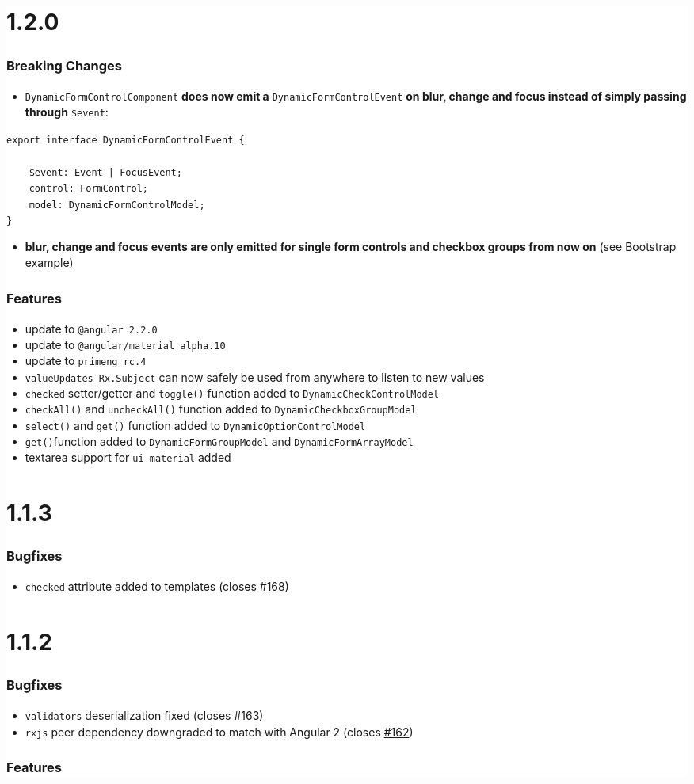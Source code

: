 
# 1.2.0

### **Breaking Changes** 

* `DynamicFormControlComponent` **does now emit a** `DynamicFormControlEvent` **on blur, change and focus instead of simply passing through** `$event`:
 ```
 export interface DynamicFormControlEvent {
     
     $event: Event | FocusEvent;
     control: FormControl;
     model: DynamicFormControlModel;
 }
 ```
* **blur, change and focus events are only emitted for single form controls and checkbox groups from now on** (see Bootstrap example)

### **Features** 

* update to `@angular 2.2.0`
* update to `@angular/material alpha.10`
* update to `primeng rc.4`
* `valueUpdates Rx.Subject` can now safely be used from anywhere to listen to new values
* `checked` setter/getter and `toggle()` function added to `DynamicCheckControlModel`
* `checkAll()` and `uncheckAll()` function added to `DynamicCheckboxGroupModel`
* `select()` and `get()` function added to `DynamicOptionControlModel`
* `get()`function added to `DynamicFormGroupModel` and `DynamicFormArrayModel`
* textarea support for `ui-material` added


# 1.1.3

### **Bugfixes** 

* `checked` attribute added to templates (closes [#168](https://github.com/udos86/ng2-dynamic-forms/issues/168)) 


# 1.1.2

### **Bugfixes** 

* `validators` deserialization fixed (closes [#163](https://github.com/udos86/ng2-dynamic-forms/issues/163)) 
* `rxjs` peer dependency downgraded to match with Angular 2 (closes [#162](https://github.com/udos86/ng2-dynamic-forms/issues/162)) 

### **Features**
